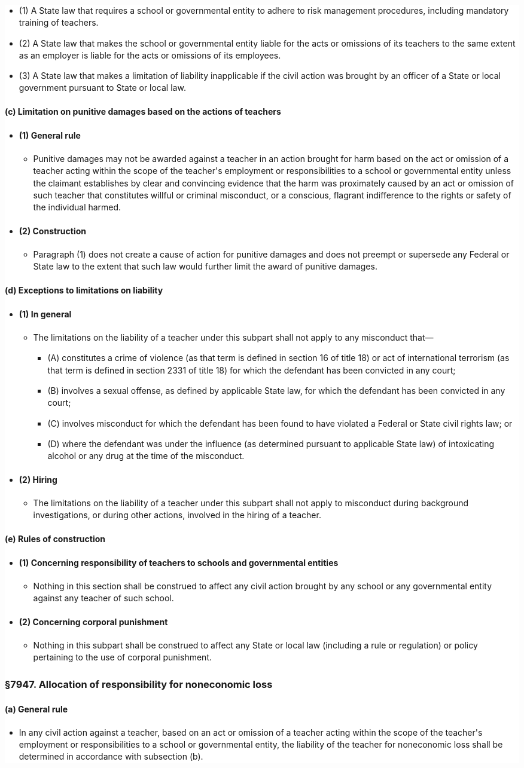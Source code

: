   * (1) A State law that requires a school or governmental entity to adhere to risk management procedures, including mandatory training of teachers.

  * (2) A State law that makes the school or governmental entity liable for the acts or omissions of its teachers to the same extent as an employer is liable for the acts or omissions of its employees.

  * (3) A State law that makes a limitation of liability inapplicable if the civil action was brought by an officer of a State or local government pursuant to State or local law.

#### (c) Limitation on punitive damages based on the actions of teachers
* #### (1) General rule
  * Punitive damages may not be awarded against a teacher in an action brought for harm based on the act or omission of a teacher acting within the scope of the teacher's employment or responsibilities to a school or governmental entity unless the claimant establishes by clear and convincing evidence that the harm was proximately caused by an act or omission of such teacher that constitutes willful or criminal misconduct, or a conscious, flagrant indifference to the rights or safety of the individual harmed.

* #### (2) Construction
  * Paragraph (1) does not create a cause of action for punitive damages and does not preempt or supersede any Federal or State law to the extent that such law would further limit the award of punitive damages.

#### (d) Exceptions to limitations on liability
* #### (1) In general
  * The limitations on the liability of a teacher under this subpart shall not apply to any misconduct that—

    * (A) constitutes a crime of violence (as that term is defined in section 16 of title 18) or act of international terrorism (as that term is defined in section 2331 of title 18) for which the defendant has been convicted in any court;

    * (B) involves a sexual offense, as defined by applicable State law, for which the defendant has been convicted in any court;

    * (C) involves misconduct for which the defendant has been found to have violated a Federal or State civil rights law; or

    * (D) where the defendant was under the influence (as determined pursuant to applicable State law) of intoxicating alcohol or any drug at the time of the misconduct.

* #### (2) Hiring
  * The limitations on the liability of a teacher under this subpart shall not apply to misconduct during background investigations, or during other actions, involved in the hiring of a teacher.

#### (e) Rules of construction
* #### (1) Concerning responsibility of teachers to schools and governmental entities
  * Nothing in this section shall be construed to affect any civil action brought by any school or any governmental entity against any teacher of such school.

* #### (2) Concerning corporal punishment
  * Nothing in this subpart shall be construed to affect any State or local law (including a rule or regulation) or policy pertaining to the use of corporal punishment.

### §7947. Allocation of responsibility for noneconomic loss
#### (a) General rule
* In any civil action against a teacher, based on an act or omission of a teacher acting within the scope of the teacher's employment or responsibilities to a school or governmental entity, the liability of the teacher for noneconomic loss shall be determined in accordance with subsection (b).
